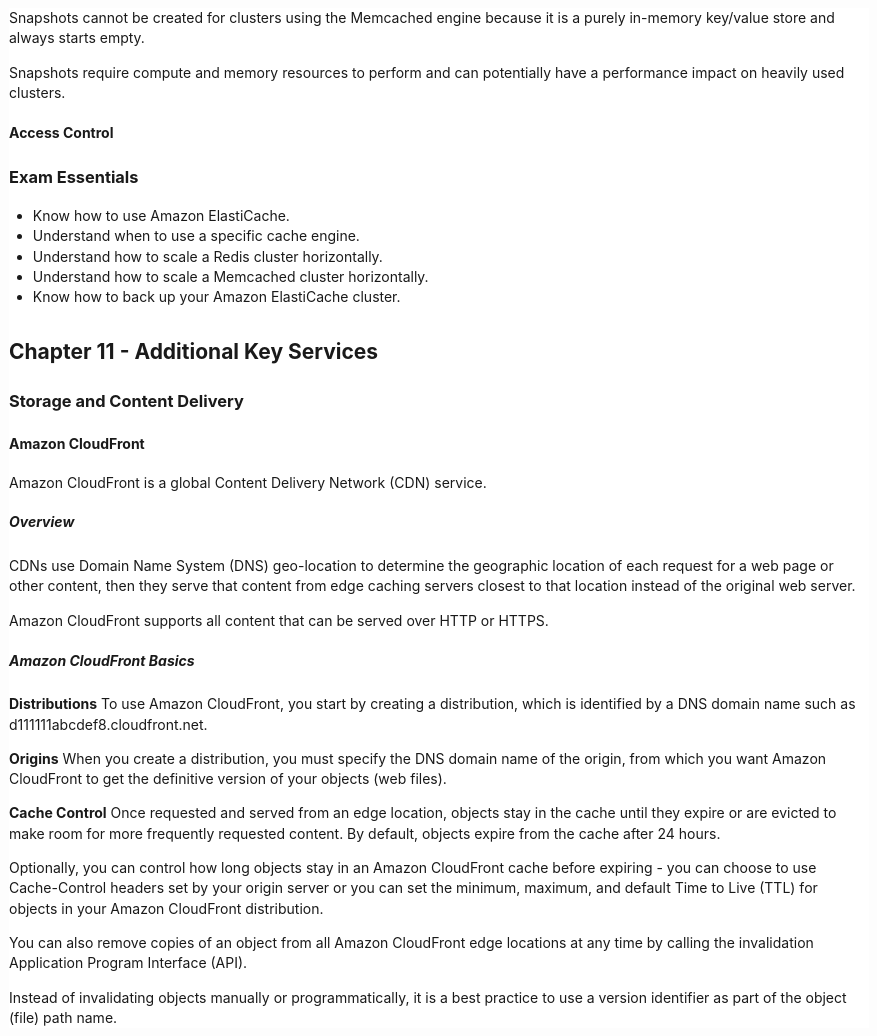 Snapshots cannot be created for clusters using the Memcached engine because it is a purely in-memory key/value store and always starts empty. 

Snapshots require compute and memory resources to perform and can potentially have a performance impact on heavily used clusters. 

#### Access Control

### Exam Essentials

* Know how to use Amazon ElastiCache.
* Understand when to use a specific cache engine.
* Understand how to scale a Redis cluster horizontally. 
* Understand how to scale a Memcached cluster horizontally.
* Know how to back up your Amazon ElastiCache cluster.



<span id="chapter-11"></span>
## Chapter 11 - Additional Key Services

### Storage and Content Delivery

#### Amazon CloudFront

Amazon CloudFront is a global Content Delivery Network (CDN) service.

##### Overview

CDNs use Domain Name System (DNS) geo-location to determine the geographic location of each request for a web page or other content, then they serve that content from edge caching servers closest to that location
instead of the original web server.

Amazon CloudFront supports all content that can be served over HTTP or HTTPS.

##### Amazon CloudFront Basics

**Distributions** To use Amazon CloudFront, you start by creating a distribution, which is
identified by a DNS domain name such as d111111abcdef8.cloudfront.net. 

**Origins** When you create a distribution, you must specify the DNS domain name of the origin, from which you want Amazon CloudFront to get the definitive version of your objects (web files). 

**Cache Control** Once requested and served from an edge location, objects stay in the cache until they expire or are evicted to make room for more frequently requested content. By default, objects expire from the cache after 24 hours.

Optionally, you can control how long objects stay in an Amazon CloudFront cache before expiring - you can choose to use Cache-Control headers set by your origin server or you can set the minimum, maximum, and default Time to Live (TTL) for objects in your Amazon CloudFront distribution.

You can also remove copies of an object from all Amazon CloudFront edge locations at any time by calling the invalidation Application Program Interface (API).

Instead of invalidating objects manually or programmatically, it is a best practice to use a version identifier as part of the object (file) path name.
